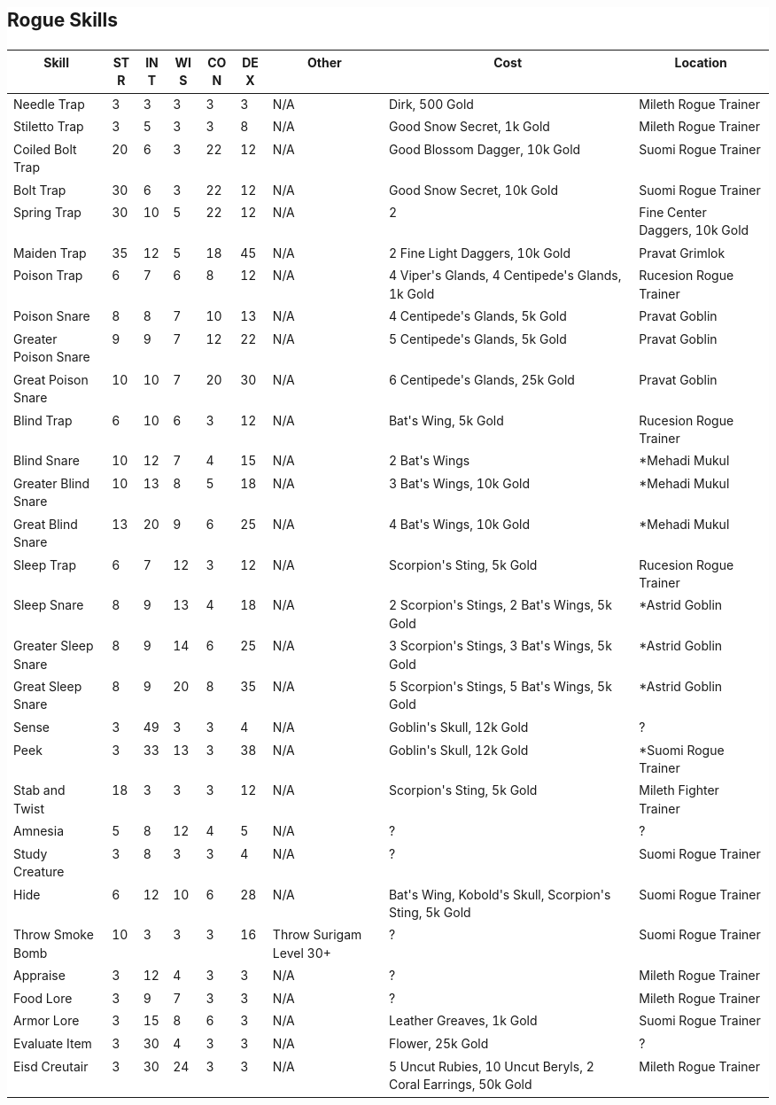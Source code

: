 ## Rogue Skills

|Skill|STR|INT|WIS|CON|DEX|Other|Cost|Location|
|-----|---|---|---|---|---|-----|----|--------|
|Needle Trap|3|3|3|3|3|N/A|Dirk, 500 Gold|Mileth Rogue Trainer|
|Stiletto Trap|3|5|3|3|8|N/A|Good Snow Secret, 1k Gold|Mileth Rogue Trainer|
|Coiled Bolt Trap|20|6|3|22|12|N/A|Good Blossom Dagger, 10k Gold|Suomi Rogue Trainer|
|Bolt Trap|30|6|3|22|12|N/A|Good Snow Secret, 10k Gold|Suomi Rogue Trainer|
|Spring Trap|30|10|5|22|12|N/A|2|Fine Center Daggers, 10k Gold|Pravat Grimlok|
|Maiden Trap|35|12|5|18|45|N/A|2 Fine Light Daggers, 10k Gold|Pravat Grimlok|
|Poison Trap|6|7|6|8|12|N/A|4 Viper's Glands, 4 Centipede's Glands, 1k Gold|Rucesion Rogue Trainer|
|Poison Snare|8|8|7|10|13|N/A|4 Centipede's Glands, 5k Gold|Pravat Goblin|
|Greater Poison Snare|9|9|7|12|22|N/A|5 Centipede's Glands, 5k Gold|Pravat Goblin|
|Great Poison Snare|10|10|7|20|30|N/A|6 Centipede's Glands, 25k Gold|Pravat Goblin|
|Blind Trap|6|10|6|3|12|N/A|Bat's Wing, 5k Gold|Rucesion Rogue Trainer|
|Blind Snare|10|12|7|4|15|N/A|2 Bat's Wings|*Mehadi Mukul|
|Greater Blind Snare|10|13|8|5|18|N/A|3 Bat's Wings, 10k Gold|*Mehadi Mukul|
|Great Blind Snare|13|20|9|6|25|N/A|4 Bat's Wings, 10k Gold|*Mehadi Mukul|
|Sleep Trap|6|7|12|3|12|N/A|Scorpion's Sting, 5k Gold|Rucesion Rogue Trainer|
|Sleep Snare|8|9|13|4|18|N/A|2 Scorpion's Stings, 2 Bat's Wings, 5k Gold|*Astrid Goblin|
|Greater Sleep Snare|8|9|14|6|25|N/A|3 Scorpion's Stings, 3 Bat's Wings, 5k Gold|*Astrid Goblin|
|Great Sleep Snare|8|9|20|8|35|N/A|5 Scorpion's Stings, 5 Bat's Wings, 5k Gold|*Astrid Goblin|
|Sense|3|49|3|3|4|N/A|Goblin's Skull, 12k Gold|?|
|Peek|3|33|13|3|38|N/A|Goblin's Skull, 12k Gold|*Suomi Rogue Trainer|
|Stab and Twist|18|3|3|3|12|N/A|Scorpion's Sting, 5k Gold|Mileth Fighter Trainer|
|Amnesia|5|8|12|4|5|N/A|?|?|
|Study Creature|3|8|3|3|4|N/A|?|Suomi Rogue Trainer|
|Hide|6|12|10|6|28|N/A|Bat's Wing, Kobold's Skull, Scorpion's Sting, 5k Gold|Suomi Rogue Trainer|
|Throw Smoke Bomb|10|3|3|3|16|Throw Surigam Level 30+|?|Suomi Rogue Trainer|
|Appraise|3|12|4|3|3|N/A|?|Mileth Rogue Trainer|
|Food Lore|3|9|7|3|3|N/A|?|Mileth Rogue Trainer|
|Armor Lore|3|15|8|6|3|N/A|Leather Greaves, 1k Gold	|Suomi Rogue Trainer|
|Evaluate Item|3|30|4|3|3|N/A|Flower, 25k Gold|?|
|Eisd Creutair|3|30|24|3|3|N/A|5 Uncut Rubies, 10 Uncut Beryls, 2 Coral Earrings, 50k Gold|Mileth Rogue Trainer|
